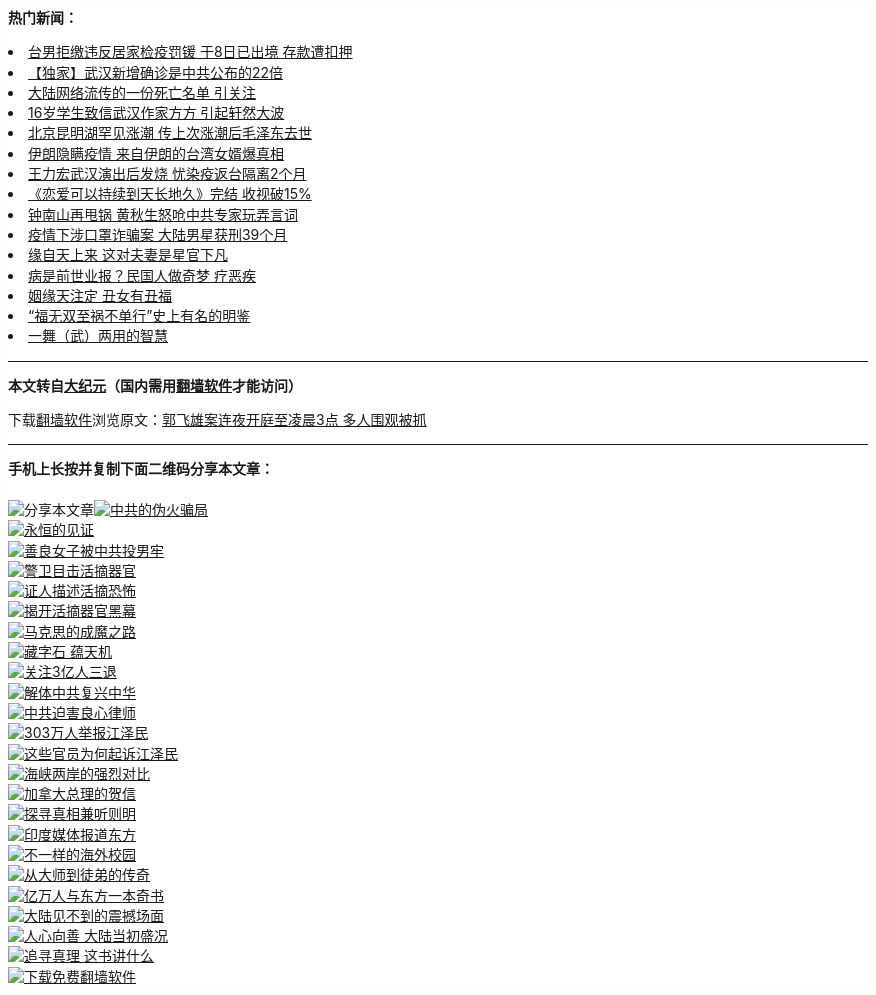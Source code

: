 <strong>热门新闻：</strong>
<li><a href="/gb/20/3/20/n11956529.md#1">台男拒缴违反居家检疫罚锾 于8日已出境 存款遭扣押</a></li>
<li><a href="/gb/20/3/18/n11950904.md#1">【独家】武汉新增确诊是中共公布的22倍</a></li>
<li><a href="/gb/20/3/19/n11953667.md#1">大陆网络流传的一份死亡名单 引关注</a></li>
<li><a href="/gb/20/3/19/n11953195.md#1">16岁学生致信武汉作家方方 引起轩然大波</a></li>
<li><a href="/gb/20/3/19/n11955384.md#1">北京昆明湖罕见涨潮 传上次涨潮后毛泽东去世</a></li>
<li><a href="/gb/20/3/17/n11947993.md#1">伊朗隐瞒疫情 来自伊朗的台湾女婿爆真相</a></li>
<li><a href="/gb/20/3/19/n11954954.md#1">王力宏武汉演出后发烧 忧染疫返台隔离2个月</a></li>
<li><a href="/gb/20/3/18/n11949282.md#1">《恋爱可以持续到天长地久》完结 收视破15%</a></li>
<li><a href="/gb/20/3/19/n11955678.md#1">钟南山再甩锅 黄秋生怒呛中共专家玩弄言词</a></li>
<li><a href="/gb/20/3/17/n11948248.md#1">疫情下涉口罩诈骗案 大陆男星获刑39个月</a></li>
<li><a href="/gb/20/3/12/n11936269.md#1">缘自天上来 这对夫妻是星官下凡</a></li>
<li><a href="/gb/20/2/11/n11861945.md#1">病是前世业报？民国人做奇梦 疗恶疾</a></li>
<li><a href="/gb/10/11/25/n3095498.md#1">姻缘天注定 丑女有丑福</a></li>
<li><a href="/gb/20/3/10/n11929738.md#1">“福无双至祸不单行”史上有名的明鉴</a></li>
<li><a href="/gb/20/3/17/n11947360.md#1">一舞（武）两用的智慧</a></li>
<hr>

<strong>本文转自<a href="https://www.epochtimes.com">大纪元</a>（国内需用<a href="https://github.com/bannedbook/fanqiang/wiki">翻墙软件</a>才能访问）</strong><p>下载<a href="https://github.com/bannedbook/fanqiang/wiki">翻墙软件</a>浏览原文：<a href="https://www.epochtimes.com/gb/14/11/29/n4307147.htm">郭飞雄案连夜开庭至凌晨3点 多人围观被抓</a></p><hr>

<strong>手机上长按并复制下面二维码分享本文章：</strong><br><br><img src="http://d1p1.ip.zn2.us/v.php?action=qrcode&url=/gb/14/11/29/n4307147.md%231" title="分享本文章"></td><td VALIGN=TOP><a href="/gb/16/1/21/n4622075.md?dfh#1" target="_blank"><img src="https://raw.githubusercontent.com/wlrgim293/djy/master/gb/300/wei-f1.jpg" title="中共的伪火骗局"  alt="中共的伪火骗局"></a><br><a href="https://github.com/wlrgim293/www/blob/master/README.md?dfh#9" target="_blank"><img src="https://raw.githubusercontent.com/wlrgim293/djy/master/gb/300/yong-h.jpg" title="永恒的见证"  alt="永恒的见证"></a><br><a href="/gb/13/9/29/n3974789.md?dfh#1" target="_blank"><img src="https://raw.githubusercontent.com/wlrgim293/djy/master/gb/300/shang-lnz.jpg" title="善良女子被中共投男牢"  alt="善良女子被中共投男牢"></a><br><a href="/gb/16/3/16/n4663449.md?dfh#1" target="_blank"><img src="https://raw.githubusercontent.com/wlrgim293/djy/master/gb/300/huo-z3.jpg" title="警卫目击活摘器官"  alt="警卫目击活摘器官"></a><br><a href="/gb/16/8/7/n8177641.md?dfh#1" target="_blank"><img src="https://raw.githubusercontent.com/wlrgim293/djy/master/gb/300/huo-z4.jpg" title="证人描述活摘恐怖"  alt="证人描述活摘恐怖"></a><br><a href="/gb/10/4/19/n2881569.md?dfh#1" target="_blank"><img src="https://raw.githubusercontent.com/wlrgim293/djy/master/gb/300/huo-z1.jpg" title="揭开活摘器官黑幕"  alt="揭开活摘器官黑幕"></a><br><a href="/gb/10/11/7/n3077476.md?dfh#1" target="_blank"><img src="https://raw.githubusercontent.com/wlrgim293/djy/master/gb/300/ma-ks.jpg" title="马克思的成魔之路"  alt="马克思的成魔之路"></a><br><a href="/gb/14/6/9/n4173977.md?dfh#1" target="_blank"><img src="https://raw.githubusercontent.com/wlrgim293/djy/master/gb/300/chang-zs.jpg" title="藏字石 蕴天机"  alt="藏字石 蕴天机"></a><br><a href="/gb/18/5/10/n10381511.md?dfh#1" target="_blank"><img src="https://raw.githubusercontent.com/wlrgim293/djy/master/gb/300/st1.jpg" title="关注3亿人三退"  alt="关注3亿人三退"></a><br><a href="/gb/18/3/21/n10237682.md?dfh#1" target="_blank"><img src="https://raw.githubusercontent.com/wlrgim293/djy/master/gb/300/jie-t.jpg" title="解体中共复兴中华"  alt="解体中共复兴中华"></a><br><a href="/gb/9/2/9/n2422991.md?dfh#1" target="_blank"><img src="https://raw.githubusercontent.com/wlrgim293/djy/master/gb/300/gao-zs.jpg" title="中共迫害良心律师"  alt="中共迫害良心律师"></a><br><a href="/gb/18/12/9/n10900044.md?dfh#1" target="_blank"><img src="https://raw.githubusercontent.com/wlrgim293/djy/master/gb/300/sj1.jpg" title="303万人举报江泽民"  alt="303万人举报江泽民"></a><br><a href="/gb/18/8/28/n10672014.md?dfh#1" target="_blank"><img src="https://raw.githubusercontent.com/wlrgim293/djy/master/gb/300/sj2.jpg" title="这些官员为何起诉江泽民"  alt="这些官员为何起诉江泽民"></a><br><a href="/gb/8/12/18/n2367165.md?dfh#1" target="_blank"><img src="https://raw.githubusercontent.com/wlrgim293/djy/master/gb/300/liangan.jpg" title="海峡两岸的强烈对比"  alt="海峡两岸的强烈对比"></a><br><a href="/gb/15/12/10/n4593139.md?dfh#1" target="_blank"><img src="https://raw.githubusercontent.com/wlrgim293/djy/master/gb/300/jia-ndzl.jpg" title="加拿大总理的贺信"  alt="加拿大总理的贺信"></a><br><a href="/gb/11/6/17/n3289382.md?dfh#1" target="_blank"><img src="https://raw.githubusercontent.com/wlrgim293/djy/master/gb/300/xiao-wd.jpg" title="探寻真相兼听则明"  alt="探寻真相兼听则明"></a><br><a href="/gb/18/10/27/n10812623.md?dfh#1" target="_blank"><img src="https://raw.githubusercontent.com/wlrgim293/djy/master/gb/300/yindu.jpg" title="印度媒体报道东方"  alt="印度媒体报道东方"></a><br><a href="/gb/18/6/9/n10469652.md?dfh#1" target="_blank"><img src="https://raw.githubusercontent.com/wlrgim293/djy/master/gb/300/xie-j.jpg" title="不一样的海外校园"  alt="不一样的海外校园"></a><br><a href="/gb/7/4/5/n1669415.md?dfh#1" target="_blank"><img src="https://raw.githubusercontent.com/wlrgim293/djy/master/gb/300/li-up.jpg" title="从大师到徒弟的传奇"  alt="从大师到徒弟的传奇"></a><br><a href="/gb/17/5/26/n9191512.md?dfh#1" target="_blank"><img src="https://raw.githubusercontent.com/wlrgim293/djy/master/gb/300/zfl2.jpg" title="亿万人与东方一本奇书"  alt="亿万人与东方一本奇书"></a><br><a href="/gb/13/11/27/n4020290.md?dfh#1" target="_blank"><img src="https://raw.githubusercontent.com/wlrgim293/djy/master/gb/300/zhen-h.jpg" title="大陆见不到的震撼场面"  alt="大陆见不到的震撼场面"></a><br><a href="/gb/15/7/17/n4482910.md?dfh#1" target="_blank"><img src="https://raw.githubusercontent.com/wlrgim293/djy/master/gb/300/dalu-sk.jpg" title="人心向善 大陆当初盛况"  alt="人心向善 大陆当初盛况"></a><br><a href="/gb/19/1/5/n10955468.md?dfh#1" target="_blank"><img src="https://raw.githubusercontent.com/wlrgim293/djy/master/gb/300/zfl1.jpg" title="追寻真理 这书讲什么"  alt="追寻真理 这书讲什么"></a><br><a href="https://github.com/bannedbook/fanqiang/wiki" target="_blank"><img src="https://raw.githubusercontent.com/wlrgim293/djy/master/gb/300/fq1.jpg" title="下载免费翻墙软件"  alt="下载免费翻墙软件"></a><br></td></tr></table>